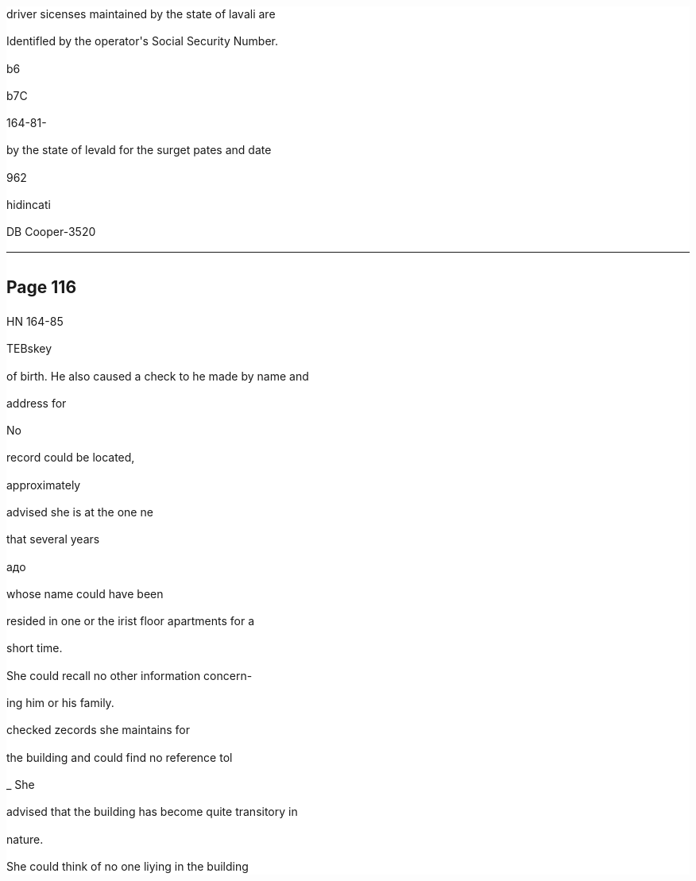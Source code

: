 driver sicenses maintained by the state of lavali are

Identifled by the operator's Social Security Number.

b6

b7C

164-81-

by the state of levald for the surget pates and date

962

hidincati

DB Cooper-3520

---

## Page 116

HN 164-85

TEBskey

of birth. He also caused a check to he made by name and

address for

No

record could be located,

approximately

advised she is at the one ne

that several years

адо

whose name could have been

resided in one or the irist floor apartments for a

short time.

She could recall no other information concern-

ing him or his family.

checked zecords she maintains for

the building and could find no reference tol

_ She

advised that the building has become quite transitory in

nature.

She could think of no one liying in the building
